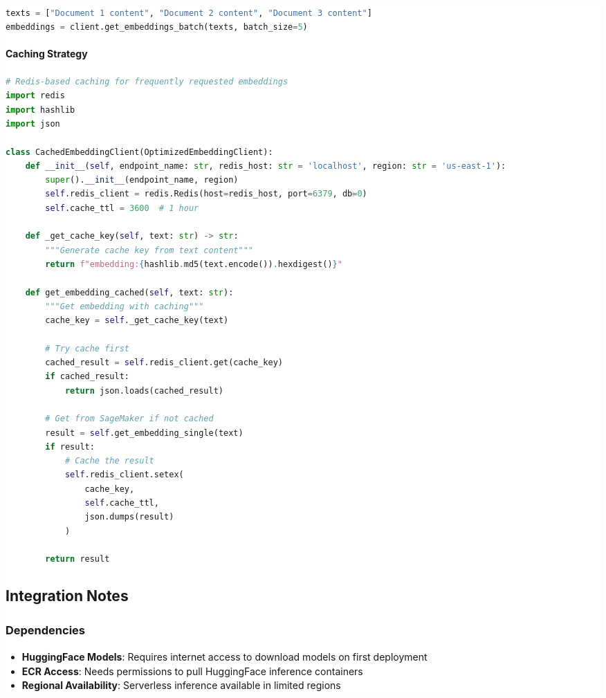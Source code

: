 ```python
texts = ["Document 1 content", "Document 2 content", "Document 3 content"]
embeddings = client.get_embeddings_batch(texts, batch_size=5)
```

#### **Caching Strategy**
```python
# Redis-based caching for frequently requested embeddings
import redis
import hashlib
import json

class CachedEmbeddingClient(OptimizedEmbeddingClient):
    def __init__(self, endpoint_name: str, redis_host: str = 'localhost', region: str = 'us-east-1'):
        super().__init__(endpoint_name, region)
        self.redis_client = redis.Redis(host=redis_host, port=6379, db=0)
        self.cache_ttl = 3600  # 1 hour
    
    def _get_cache_key(self, text: str) -> str:
        """Generate cache key from text content"""
        return f"embedding:{hashlib.md5(text.encode()).hexdigest()}"
    
    def get_embedding_cached(self, text: str):
        """Get embedding with caching"""
        cache_key = self._get_cache_key(text)
        
        # Try cache first
        cached_result = self.redis_client.get(cache_key)
        if cached_result:
            return json.loads(cached_result)
        
        # Get from SageMaker if not cached
        result = self.get_embedding_single(text)
        if result:
            # Cache the result
            self.redis_client.setex(
                cache_key, 
                self.cache_ttl, 
                json.dumps(result)
            )
        
        return result
```

## Integration Notes

### **Dependencies**
- **HuggingFace Models**: Requires internet access to download models on first deployment
- **ECR Access**: Needs permissions to pull HuggingFace inference containers
- **Regional Availability**: Serverless inference available in limited regions

